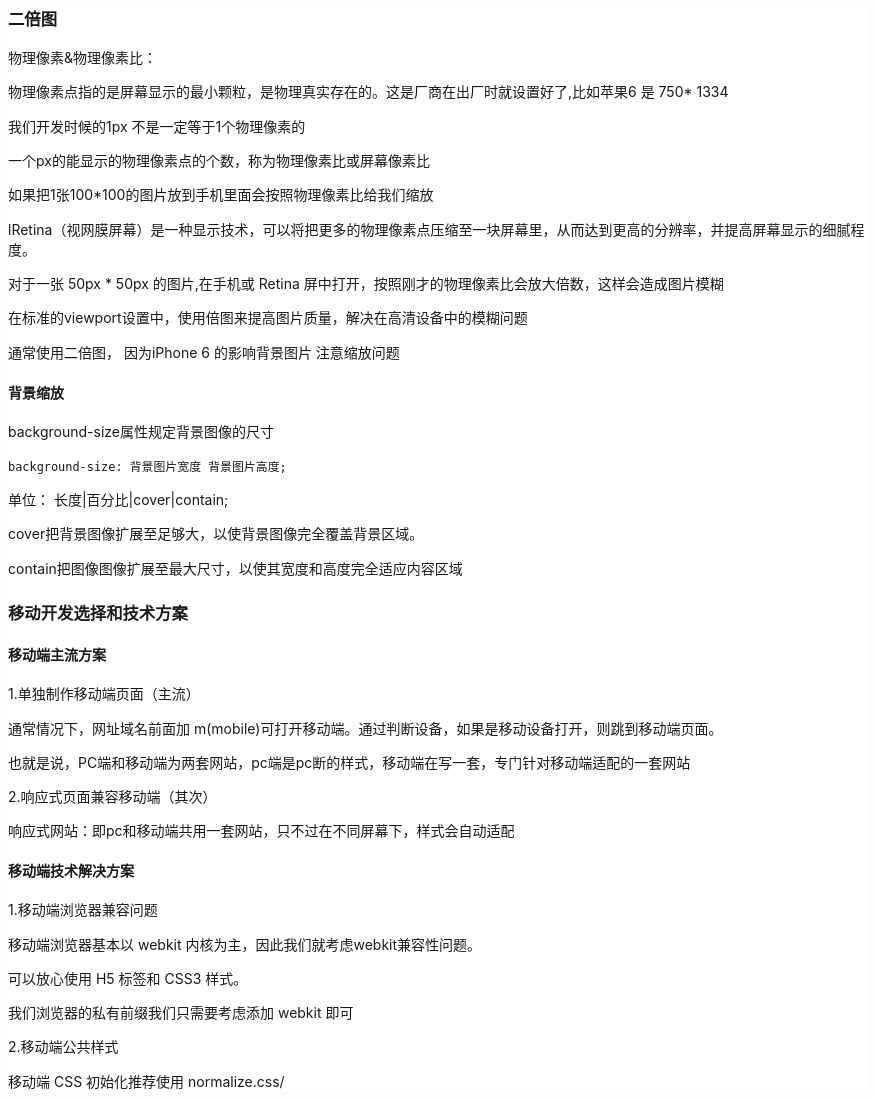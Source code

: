 ### 二倍图

物理像素&物理像素比：

物理像素点指的是屏幕显示的最小颗粒，是物理真实存在的。这是厂商在出厂时就设置好了,比如苹果6 是  750* 1334

我们开发时候的1px 不是一定等于1个物理像素的

一个px的能显示的物理像素点的个数，称为物理像素比或屏幕像素比

如果把1张100*100的图片放到手机里面会按照物理像素比给我们缩放

lRetina（视网膜屏幕）是一种显示技术，可以将把更多的物理像素点压缩至一块屏幕里，从而达到更高的分辨率，并提高屏幕显示的细腻程度。

对于一张 50px * 50px 的图片,在手机或 Retina 屏中打开，按照刚才的物理像素比会放大倍数，这样会造成图片模糊

在标准的viewport设置中，使用倍图来提高图片质量，解决在高清设备中的模糊问题

通常使用二倍图， 因为iPhone 6 的影响背景图片 注意缩放问题

#### 背景缩放

background-size属性规定背景图像的尺寸

```
background-size: 背景图片宽度 背景图片高度;
```

单位： 长度|百分比|cover|contain;

cover把背景图像扩展至足够大，以使背景图像完全覆盖背景区域。

contain把图像图像扩展至最大尺寸，以使其宽度和高度完全适应内容区域

### 移动开发选择和技术方案

#### 移动端主流方案

1.单独制作移动端页面（主流）

通常情况下，网址域名前面加 m(mobile)可打开移动端。通过判断设备，如果是移动设备打开，则跳到移动端页面。  

也就是说，PC端和移动端为两套网站，pc端是pc断的样式，移动端在写一套，专门针对移动端适配的一套网站

2.响应式页面兼容移动端（其次）

响应式网站：即pc和移动端共用一套网站，只不过在不同屏幕下，样式会自动适配

#### 移动端技术解决方案

1.移动端浏览器兼容问题

移动端浏览器基本以 webkit 内核为主，因此我们就考虑webkit兼容性问题。

可以放心使用 H5 标签和 CSS3 样式。

我们浏览器的私有前缀我们只需要考虑添加 webkit 即可

2.移动端公共样式

移动端 CSS 初始化推荐使用 normalize.css/
